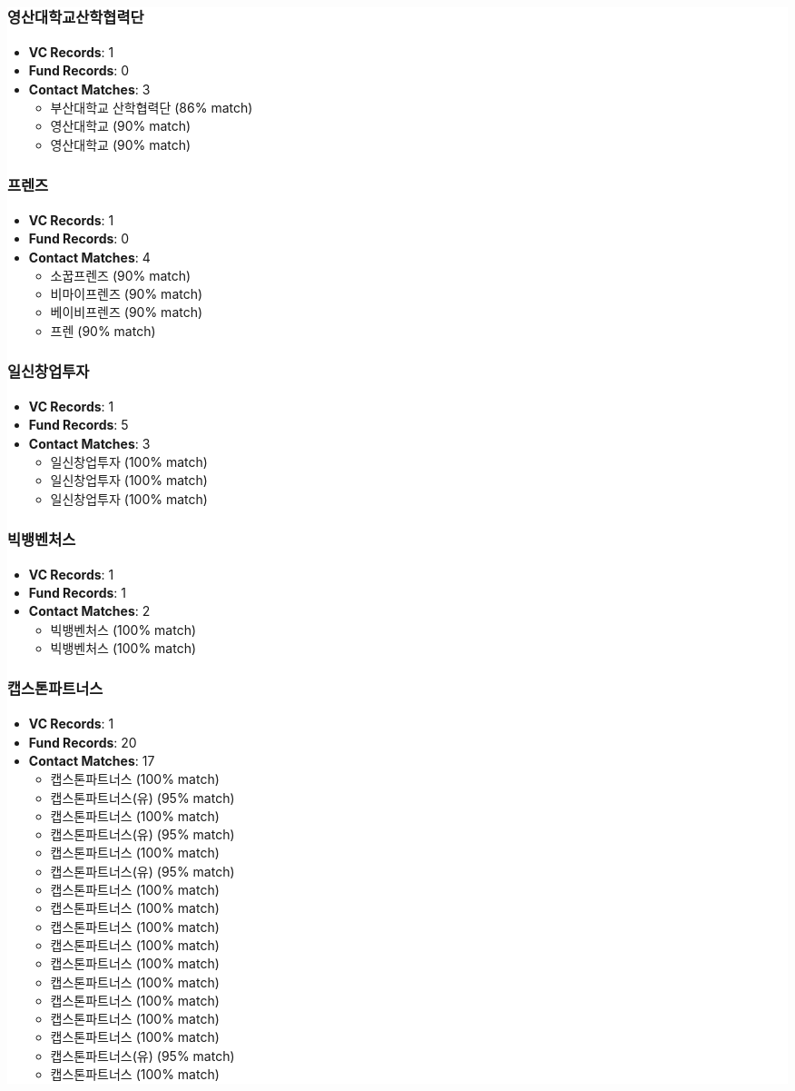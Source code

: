 ### 영산대학교산학협력단
- **VC Records**: 1
- **Fund Records**: 0
- **Contact Matches**: 3
  - 부산대학교 산학협력단 (86% match)
  - 영산대학교 (90% match)
  - 영산대학교 (90% match)

### 프렌즈
- **VC Records**: 1
- **Fund Records**: 0
- **Contact Matches**: 4
  - 소꿉프렌즈 (90% match)
  - 비마이프렌즈 (90% match)
  - 베이비프렌즈 (90% match)
  - 프렌 (90% match)

### 일신창업투자
- **VC Records**: 1
- **Fund Records**: 5
- **Contact Matches**: 3
  - 일신창업투자 (100% match)
  - 일신창업투자 (100% match)
  - 일신창업투자 (100% match)

### 빅뱅벤처스
- **VC Records**: 1
- **Fund Records**: 1
- **Contact Matches**: 2
  - 빅뱅벤처스 (100% match)
  - 빅뱅벤처스 (100% match)

### 캡스톤파트너스
- **VC Records**: 1
- **Fund Records**: 20
- **Contact Matches**: 17
  - 캡스톤파트너스 (100% match)
  - 캡스톤파트너스(유) (95% match)
  - 캡스톤파트너스 (100% match)
  - 캡스톤파트너스(유) (95% match)
  - 캡스톤파트너스 (100% match)
  - 캡스톤파트너스(유) (95% match)
  - 캡스톤파트너스 (100% match)
  - 캡스톤파트너스 (100% match)
  - 캡스톤파트너스 (100% match)
  - 캡스톤파트너스 (100% match)
  - 캡스톤파트너스 (100% match)
  - 캡스톤파트너스 (100% match)
  - 캡스톤파트너스 (100% match)
  - 캡스톤파트너스 (100% match)
  - 캡스톤파트너스 (100% match)
  - 캡스톤파트너스(유) (95% match)
  - 캡스톤파트너스 (100% match)

